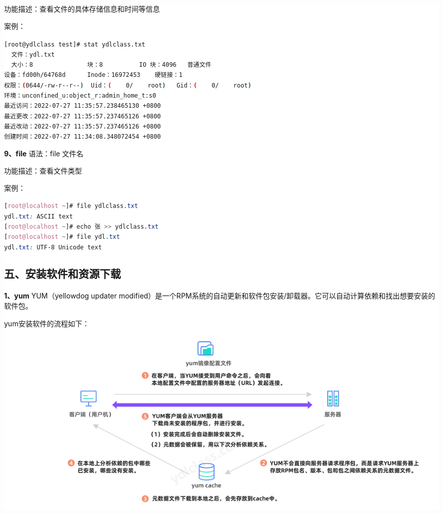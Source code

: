 功能描述：查看文件的具体存储信息和时间等信息

案例：

```bash
[root@ydlclass test]# stat ydlclass.txt 
  文件：ydl.txt
  大小：8               块：8          IO 块：4096   普通文件
设备：fd00h/64768d      Inode：16972453    硬链接：1
权限：(0644/-rw-r--r--)  Uid：(    0/    root)   Gid：(    0/    root)
环境：unconfined_u:object_r:admin_home_t:s0
最近访问：2022-07-27 11:35:57.238465130 +0800
最近更改：2022-07-27 11:35:57.237465126 +0800
最近改动：2022-07-27 11:35:57.237465126 +0800
创建时间：2022-07-27 11:34:08.348072454 +0800
```

**9、file**
语法：file 文件名

功能描述：查看文件类型

案例：

```css
[root@localhost ~]# file ydlclass.txt 
ydl.txt: ASCII text
[root@localhost ~]# echo 张 >> ydlclass.txt 
[root@localhost ~]# file ydl.txt 
ydl.txt: UTF-8 Unicode text
```

## 五、安装软件和资源下载

**1、yum**
YUM（yellowdog updater modified）是一个RPM系统的自动更新和软件包安装/卸载器。它可以自动计算依赖和找出想要安装的软件包。

yum安装软件的流程如下：

![image-20220729151414923](mdimg/image-20220729151414923.0312b716.png)
